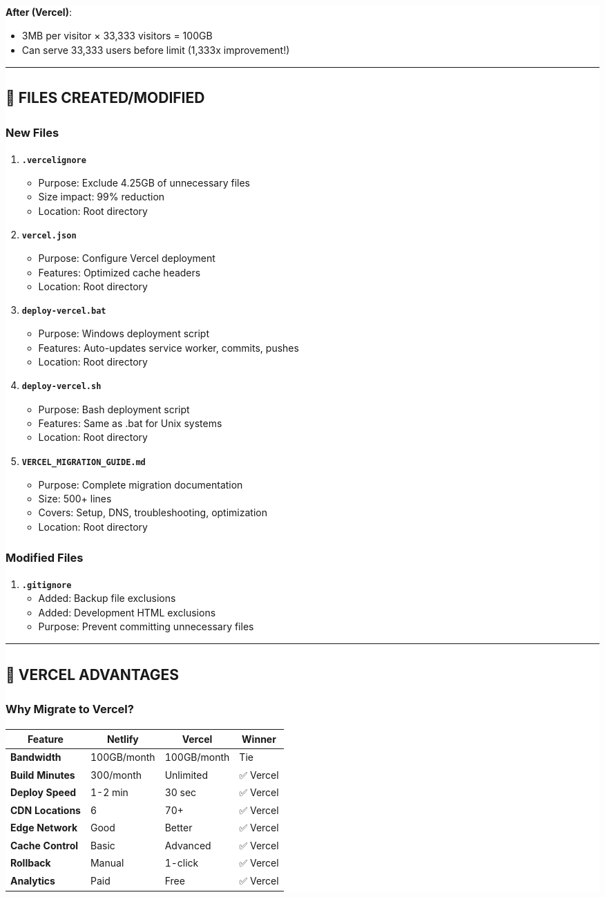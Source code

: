 **After (Vercel)**:
- 3MB per visitor × 33,333 visitors = 100GB
- Can serve 33,333 users before limit (1,333x improvement!)

---

## 🔧 FILES CREATED/MODIFIED

### **New Files**

1. **`.vercelignore`**
   - Purpose: Exclude 4.25GB of unnecessary files
   - Size impact: 99% reduction
   - Location: Root directory

2. **`vercel.json`**
   - Purpose: Configure Vercel deployment
   - Features: Optimized cache headers
   - Location: Root directory

3. **`deploy-vercel.bat`**
   - Purpose: Windows deployment script
   - Features: Auto-updates service worker, commits, pushes
   - Location: Root directory

4. **`deploy-vercel.sh`**
   - Purpose: Bash deployment script
   - Features: Same as .bat for Unix systems
   - Location: Root directory

5. **`VERCEL_MIGRATION_GUIDE.md`**
   - Purpose: Complete migration documentation
   - Size: 500+ lines
   - Covers: Setup, DNS, troubleshooting, optimization
   - Location: Root directory

### **Modified Files**

1. **`.gitignore`**
   - Added: Backup file exclusions
   - Added: Development HTML exclusions
   - Purpose: Prevent committing unnecessary files

---

## 🎯 VERCEL ADVANTAGES

### **Why Migrate to Vercel?**

| Feature | Netlify | Vercel | Winner |
|---------|---------|---------|--------|
| **Bandwidth** | 100GB/month | 100GB/month | Tie |
| **Build Minutes** | 300/month | Unlimited | ✅ Vercel |
| **Deploy Speed** | 1-2 min | 30 sec | ✅ Vercel |
| **CDN Locations** | 6 | 70+ | ✅ Vercel |
| **Edge Network** | Good | Better | ✅ Vercel |
| **Cache Control** | Basic | Advanced | ✅ Vercel |
| **Rollback** | Manual | 1-click | ✅ Vercel |
| **Analytics** | Paid | Free | ✅ Vercel |